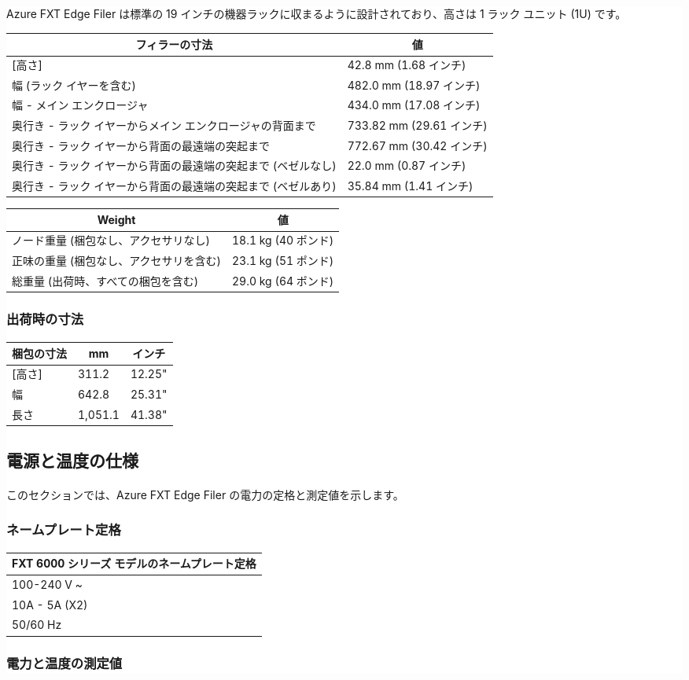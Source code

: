 Azure FXT Edge Filer は標準の 19 インチの機器ラックに収まるように設計されており、高さは 1 ラック ユニット (1U) です。



| フィラーの寸法            | 値                    |
|-----------------------------|--------------------------|
| [高さ]                      | 42.8 mm (1.68 インチ)    |
| 幅 (ラック イヤーを含む) | 482.0 mm (18.97 インチ)  |
| 幅 - メイン エンクロージャ      | 434.0 mm (17.08 インチ) |
| 奥行き - ラック イヤーからメイン エンクロージャの背面まで                   | 733.82 mm (29.61 インチ) |
| 奥行き - ラック イヤーから背面の最遠端の突起まで                 | 772.67 mm (30.42 インチ) |
| 奥行き - ラック イヤーから背面の最遠端の突起まで (ベゼルなし) | 22.0 mm (0.87 インチ)  |
| 奥行き - ラック イヤーから背面の最遠端の突起まで (ベゼルあり)    | 35.84 mm (1.41 インチ) |

| Weight | 値 |
|-----------------|----------------------|
| ノード重量 (梱包なし、アクセサリなし) | 18.1 kg (40 ポンド) |
| 正味の重量 (梱包なし、アクセサリを含む) | 23.1 kg (51 ポンド)|
| 総重量 (出荷時、すべての梱包を含む) |  29.0 kg (64 ポンド) |

### <a name="shipping-dimensions"></a>出荷時の寸法

| 梱包の寸法 | mm | インチ |
|-------------------|-------------|--------|
| [高さ]            | 311.2       | 12.25" |
| 幅             | 642.8       | 25.31" |
| 長さ            | 1,051.1     | 41.38" |

## <a name="power-and-thermal-specifications"></a>電源と温度の仕様

このセクションでは、Azure FXT Edge Filer の電力の定格と測定値を示します。

### <a name="nameplate-ratings"></a>ネームプレート定格

| FXT 6000 シリーズ モデルのネームプレート定格 |
|----------------|
| 100-240 V ~    |
| 10A - 5A (X2)  |
| 50/60 Hz         |



### <a name="power-and-thermal-measurements"></a>電力と温度の測定値
